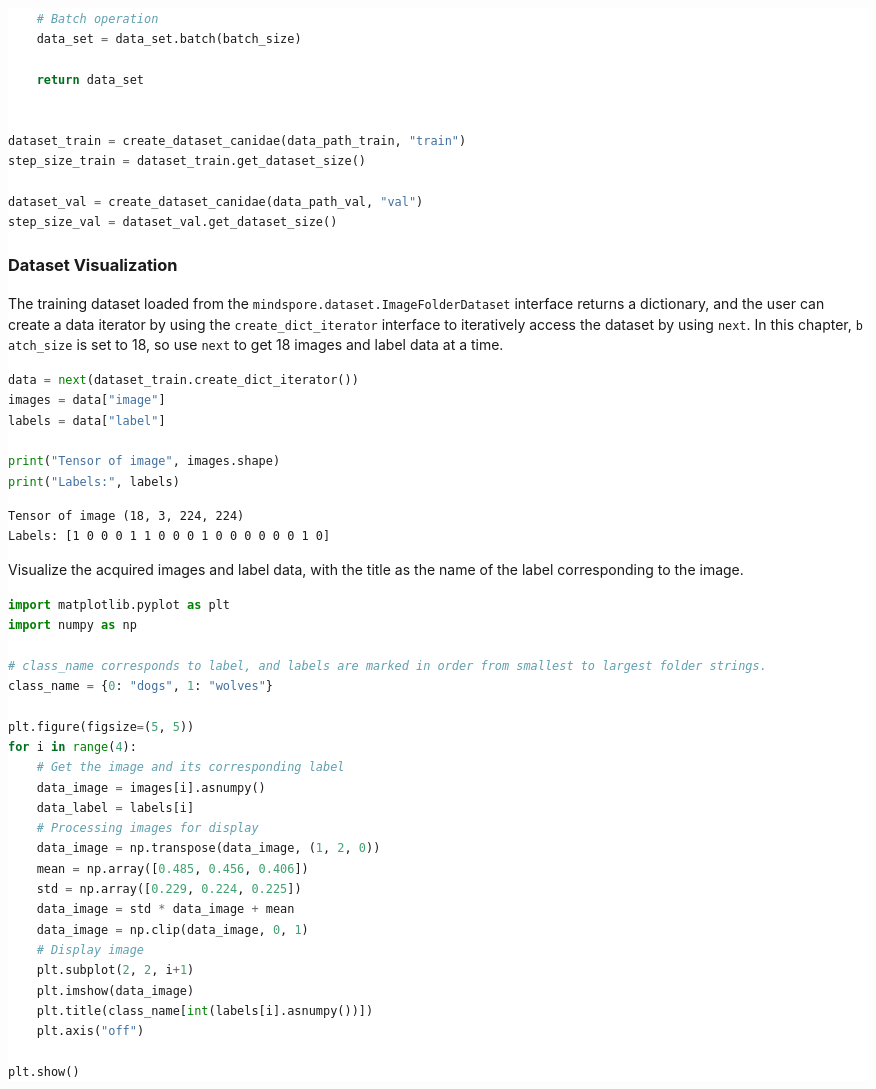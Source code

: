 ```python
    # Batch operation
    data_set = data_set.batch(batch_size)

    return data_set


dataset_train = create_dataset_canidae(data_path_train, "train")
step_size_train = dataset_train.get_dataset_size()

dataset_val = create_dataset_canidae(data_path_val, "val")
step_size_val = dataset_val.get_dataset_size()
```

### Dataset Visualization

The training dataset loaded from the `mindspore.dataset.ImageFolderDataset` interface returns a dictionary, and the user can create a data iterator by using the `create_dict_iterator` interface to iteratively access the dataset by using `next`. In this chapter, `batch_size` is set to 18, so use `next` to get 18 images and label data at a time.

```python
data = next(dataset_train.create_dict_iterator())
images = data["image"]
labels = data["label"]

print("Tensor of image", images.shape)
print("Labels:", labels)
```

```text
Tensor of image (18, 3, 224, 224)
Labels: [1 0 0 0 1 1 0 0 0 1 0 0 0 0 0 0 1 0]
```

Visualize the acquired images and label data, with the title as the name of the label corresponding to the image.

```python
import matplotlib.pyplot as plt
import numpy as np

# class_name corresponds to label, and labels are marked in order from smallest to largest folder strings.
class_name = {0: "dogs", 1: "wolves"}

plt.figure(figsize=(5, 5))
for i in range(4):
    # Get the image and its corresponding label
    data_image = images[i].asnumpy()
    data_label = labels[i]
    # Processing images for display
    data_image = np.transpose(data_image, (1, 2, 0))
    mean = np.array([0.485, 0.456, 0.406])
    std = np.array([0.229, 0.224, 0.225])
    data_image = std * data_image + mean
    data_image = np.clip(data_image, 0, 1)
    # Display image
    plt.subplot(2, 2, i+1)
    plt.imshow(data_image)
    plt.title(class_name[int(labels[i].asnumpy())])
    plt.axis("off")

plt.show()
```
